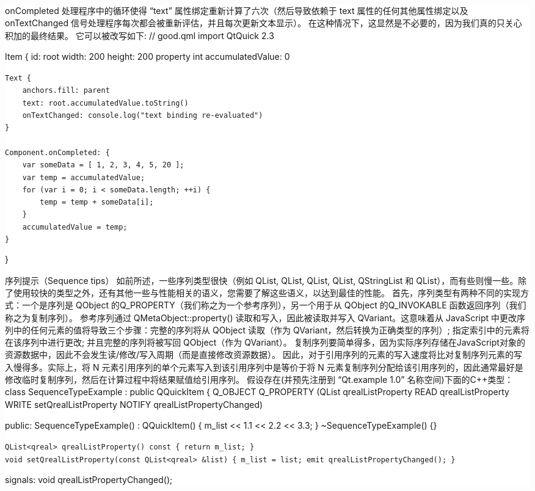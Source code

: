 onCompleted 处理程序中的循环使得 “text” 属性绑定重新计算了六次（然后导致依赖于 text 属性的任何其他属性绑定以及 onTextChanged 信号处理程序每次都会被重新评估，并且每次更新文本显示）。 在这种情况下，这显然是不必要的，因为我们真的只关心积加的最终结果。
它可以被改写如下:
// good.qml
import QtQuick 2.3

Item {
    id: root
    width: 200
    height: 200
    property int accumulatedValue: 0

    Text {
        anchors.fill: parent
        text: root.accumulatedValue.toString()
        onTextChanged: console.log("text binding re-evaluated")
    }

    Component.onCompleted: {
        var someData = [ 1, 2, 3, 4, 5, 20 ];
        var temp = accumulatedValue;
        for (var i = 0; i < someData.length; ++i) {
            temp = temp + someData[i];
        }
        accumulatedValue = temp;
    }
}

序列提示（Sequence tips）
如前所述，一些序列类型很快（例如 QList<int>, QList<qreal>, QList<bool>, QList<QString>, QStringList 和 QList<QUrl>），而有些则慢一些。除了使用较快的类型之外，还有其他一些与性能相关的语义，您需要了解这些语义，以达到最佳的性能。
首先，序列类型有两种不同的实现方式：一个是序列是 QObject 的Q_PROPERTY（我们称之为一个参考序列），另一个用于从 QObject 的Q_INVOKABLE 函数返回序列（我们称之为复制序列）。
参考序列通过 QMetaObject::property() 读取和写入，因此被读取并写入 QVariant。这意味着从 JavaScript 中更改序列中的任何元素的值将导致三个步骤：完整的序列将从 QObject 读取（作为 QVariant，然后转换为正确类型的序列）; 指定索引中的元素将在该序列中进行更改; 并且完整的序列将被写回 QObject（作为 QVariant）。
复制序列要简单得多，因为实际序列存储在JavaScript对象的资源数据中，因此不会发生读/修改/写入周期（而是直接修改资源数据）。
因此，对于引用序列的元素的写入速度将比对复制序列元素的写入慢得多。实际上，将 N 元素引用序列的单个元素写入到该引用序列中是等价于将 N 元素复制序列分配给该引用序列的，因此通常最好是修改临时复制序列，然后在计算过程中将结果赋值给引用序列。
假设存在(并预先注册到 “Qt.example 1.0” 名称空间)下面的C++类型：
class SequenceTypeExample : public QQuickItem
{
    Q_OBJECT
    Q_PROPERTY (QList<qreal> qrealListProperty READ qrealListProperty WRITE setQrealListProperty NOTIFY qrealListPropertyChanged)

public:
    SequenceTypeExample() : QQuickItem() { m_list << 1.1 << 2.2 << 3.3; }
    ~SequenceTypeExample() {}

    QList<qreal> qrealListProperty() const { return m_list; }
    void setQrealListProperty(const QList<qreal> &list) { m_list = list; emit qrealListPropertyChanged(); }

signals:
    void qrealListPropertyChanged();
